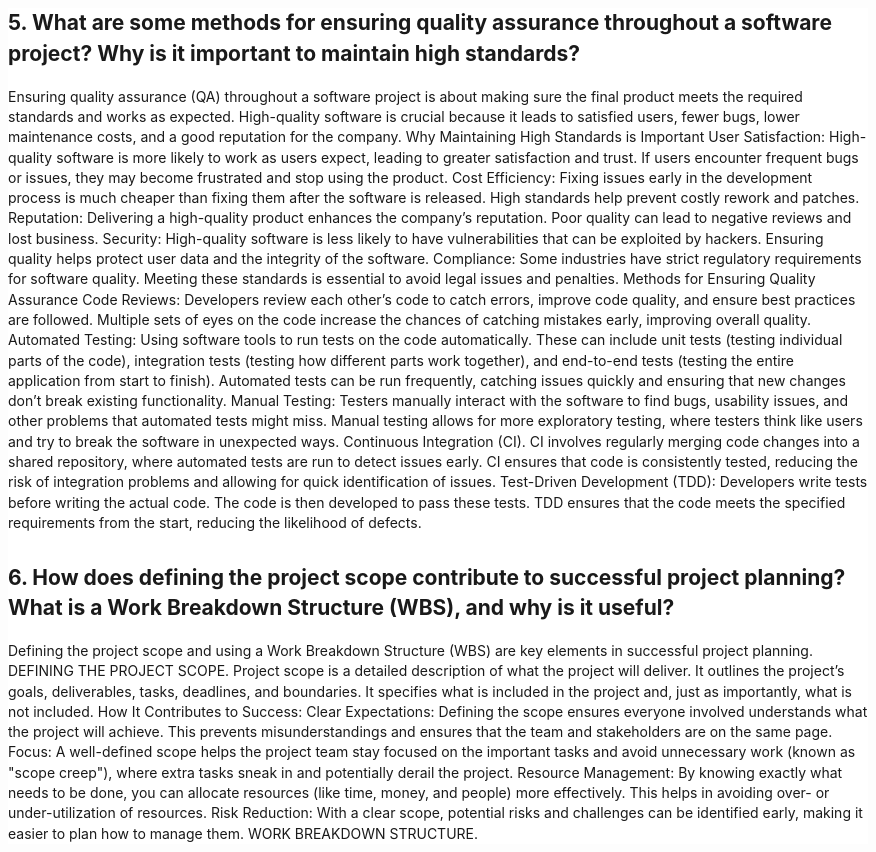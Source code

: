 
## 5. What are some methods for ensuring quality assurance throughout a software project? Why is it important to maintain high standards?
Ensuring quality assurance (QA) throughout a software project is about making sure the final product meets the required standards and works as expected. High-quality software is crucial because it leads to satisfied users, fewer bugs, lower maintenance costs, and a good reputation for the company. 
Why Maintaining High Standards is Important
User Satisfaction: High-quality software is more likely to work as users expect, leading to greater satisfaction and trust. If users encounter frequent bugs or issues, they may become frustrated and stop using the product.
Cost Efficiency: Fixing issues early in the development process is much cheaper than fixing them after the software is released. High standards help prevent costly rework and patches.
Reputation: Delivering a high-quality product enhances the company’s reputation. Poor quality can lead to negative reviews and lost business.
Security: High-quality software is less likely to have vulnerabilities that can be exploited by hackers. Ensuring quality helps protect user data and the integrity of the software.
Compliance: Some industries have strict regulatory requirements for software quality. Meeting these standards is essential to avoid legal issues and penalties.
Methods for Ensuring Quality Assurance
Code Reviews: Developers review each other’s code to catch errors, improve code quality, and ensure best practices are followed. Multiple sets of eyes on the code increase the chances of catching mistakes early, improving overall quality.
Automated Testing: Using software tools to run tests on the code automatically. These can include unit tests (testing individual parts of the code), integration tests (testing how different parts work together), and end-to-end tests (testing the entire application from start to finish). Automated tests can be run frequently, catching issues quickly and ensuring that new changes don’t break existing functionality.
Manual Testing: Testers manually interact with the software to find bugs, usability issues, and other problems that automated tests might miss. Manual testing allows for more exploratory testing, where testers think like users and try to break the software in unexpected ways.
Continuous Integration (CI). CI involves regularly merging code changes into a shared repository, where automated tests are run to detect issues early. CI ensures that code is consistently tested, reducing the risk of integration problems and allowing for quick identification of issues.
Test-Driven Development (TDD): Developers write tests before writing the actual code. The code is then developed to pass these tests. TDD ensures that the code meets the specified requirements from the start, reducing the likelihood of defects.

## 6. How does defining the project scope contribute to successful project planning? What is a Work Breakdown Structure (WBS), and why is it useful?
Defining the project scope and using a Work Breakdown Structure (WBS) are key elements in successful project planning. 
DEFINING THE PROJECT SCOPE.
Project scope is a detailed description of what the project will deliver. It outlines the project’s goals, deliverables, tasks, deadlines, and boundaries.
It specifies what is included in the project and, just as importantly, what is not included.
How It Contributes to Success:
Clear Expectations: Defining the scope ensures everyone involved understands what the project will achieve. This prevents misunderstandings and ensures that the team and stakeholders are on the same page.
Focus: A well-defined scope helps the project team stay focused on the important tasks and avoid unnecessary work (known as "scope creep"), where extra tasks sneak in and potentially derail the project.
Resource Management: By knowing exactly what needs to be done, you can allocate resources (like time, money, and people) more effectively. This helps in avoiding over- or under-utilization of resources.
Risk Reduction: With a clear scope, potential risks and challenges can be identified early, making it easier to plan how to manage them.
WORK BREAKDOWN STRUCTURE.